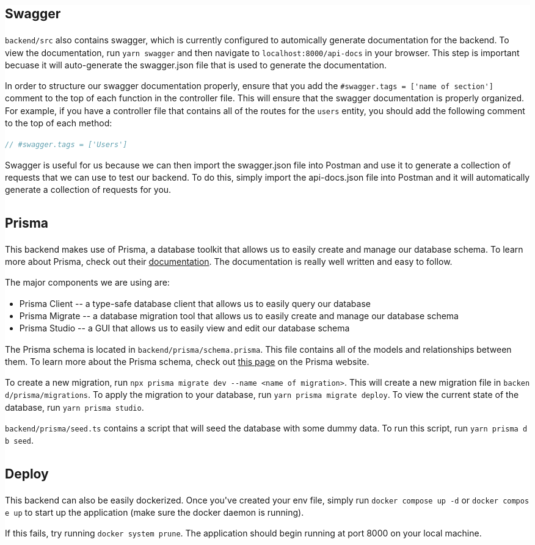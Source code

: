 ## Swagger

`backend/src` also contains swagger, which is currently configured to automically generate documentation for the backend. To view the documentation, run `yarn swagger` and then navigate to `localhost:8000/api-docs` in your browser. This step is important becuase it will auto-generate the swagger.json file that is used to generate the documentation.

In order to structure our swagger documentation properly, ensure that you add the `#swagger.tags = ['name of section']` comment to the top of each function in the controller file. This will ensure that the swagger documentation is properly organized. For example, if you have a controller file that contains all of the routes for the `users` entity, you should add the following comment to the top of each method:

```js
// #swagger.tags = ['Users']
```

Swagger is useful for us because we can then import the swagger.json file into Postman and use it to generate a collection of requests that we can use to test our backend. To do this, simply import the api-docs.json file into Postman and it will automatically generate a collection of requests for you.

## Prisma

This backend makes use of Prisma, a database toolkit that allows us to easily create and manage our database schema. To learn more about Prisma, check out their <a href="https://www.prisma.io/docs/">documentation</a>. The documentation is really well written and easy to follow.

The major components we are using are:

- Prisma Client -- a type-safe database client that allows us to easily query our database
- Prisma Migrate -- a database migration tool that allows us to easily create and manage our database schema
- Prisma Studio -- a GUI that allows us to easily view and edit our database schema

The Prisma schema is located in `backend/prisma/schema.prisma`. This file contains all of the models and relationships between them. To learn more about the Prisma schema, check out <a href="https://www.prisma.io/docs/concepts/components/prisma-schema">this page</a> on the Prisma website.

To create a new migration, run `npx prisma migrate dev --name <name of migration>`. This will create a new migration file in `backend/prisma/migrations`. To apply the migration to your database, run `yarn prisma migrate deploy`. To view the current state of the database, run `yarn prisma studio`.

`backend/prisma/seed.ts` contains a script that will seed the database with some dummy data. To run this script, run `yarn prisma db seed`.

## Deploy

This backend can also be easily dockerized. Once you've created your env file, simply run `docker compose up -d` or `docker compose up` to start up the application (make sure the docker daemon is running).

If this fails, try running `docker system prune`. The application should begin running at port 8000 on your local machine.
